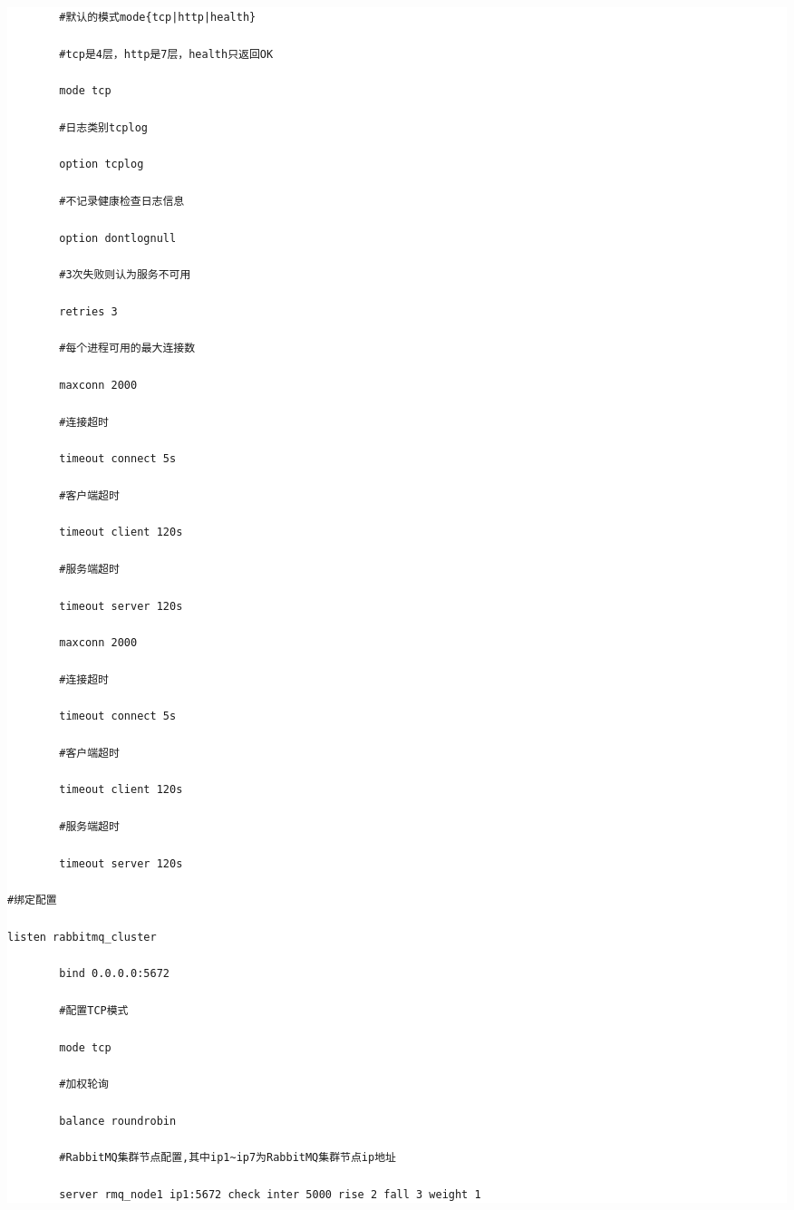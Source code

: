             #默认的模式mode{tcp|http|health}

            #tcp是4层，http是7层，health只返回OK

            mode tcp

            #日志类别tcplog

            option tcplog

            #不记录健康检查日志信息

            option dontlognull

            #3次失败则认为服务不可用

            retries 3

            #每个进程可用的最大连接数

            maxconn 2000

            #连接超时

            timeout connect 5s

            #客户端超时

            timeout client 120s

            #服务端超时

            timeout server 120s

            maxconn 2000

            #连接超时

            timeout connect 5s

            #客户端超时

            timeout client 120s

            #服务端超时

            timeout server 120s

    #绑定配置

    listen rabbitmq_cluster

            bind 0.0.0.0:5672

            #配置TCP模式

            mode tcp

            #加权轮询

            balance roundrobin

            #RabbitMQ集群节点配置,其中ip1~ip7为RabbitMQ集群节点ip地址

            server rmq_node1 ip1:5672 check inter 5000 rise 2 fall 3 weight 1
